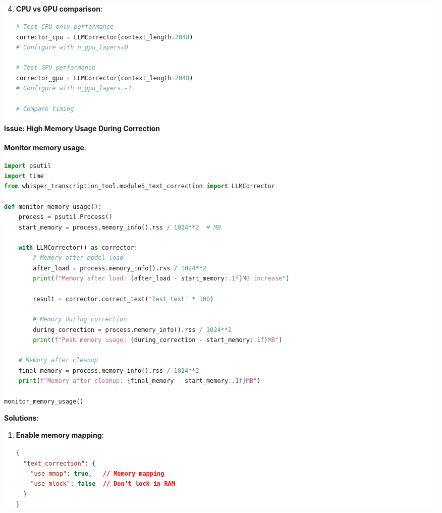 4. **CPU vs GPU comparison**:
   ```python
   # Test CPU-only performance
   corrector_cpu = LLMCorrector(context_length=2048)
   # Configure with n_gpu_layers=0

   # Test GPU performance
   corrector_gpu = LLMCorrector(context_length=2048)
   # Configure with n_gpu_layers=-1

   # Compare timing
   ```

#### Issue: High Memory Usage During Correction

**Monitor memory usage**:
```python
import psutil
import time
from whisper_transcription_tool.module5_text_correction import LLMCorrector

def monitor_memory_usage():
    process = psutil.Process()
    start_memory = process.memory_info().rss / 1024**2  # MB

    with LLMCorrector() as corrector:
        # Memory after model load
        after_load = process.memory_info().rss / 1024**2
        print(f"Memory after load: {after_load - start_memory:.1f}MB increase")

        result = corrector.correct_text("Test text" * 100)

        # Memory during correction
        during_correction = process.memory_info().rss / 1024**2
        print(f"Peak memory usage: {during_correction - start_memory:.1f}MB")

    # Memory after cleanup
    final_memory = process.memory_info().rss / 1024**2
    print(f"Memory after cleanup: {final_memory - start_memory:.1f}MB")

monitor_memory_usage()
```

**Solutions**:
1. **Enable memory mapping**:
   ```json
   {
     "text_correction": {
       "use_mmap": true,   // Memory mapping
       "use_mlock": false  // Don't lock in RAM
     }
   }
   ```
